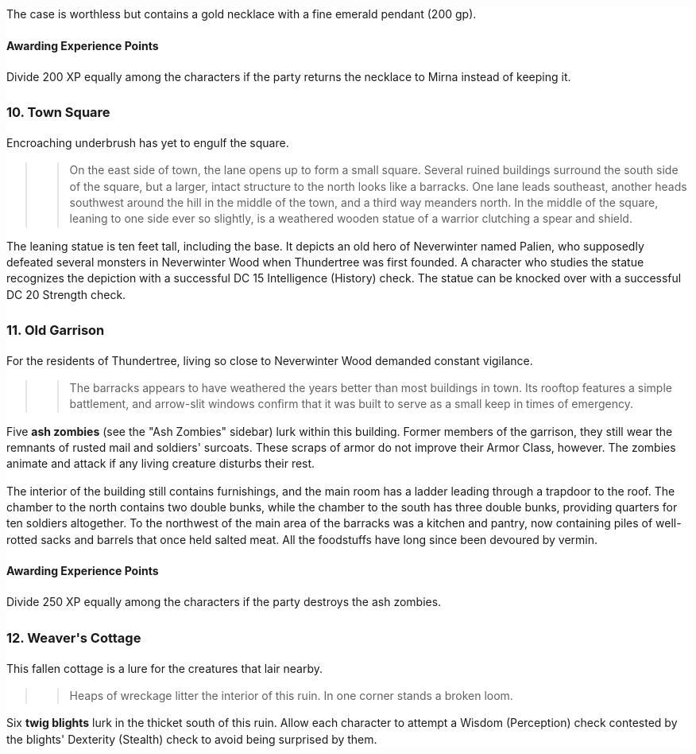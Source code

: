 The case is worthless but contains a gold necklace with a fine emerald pendant (200 gp).

#### Awarding Experience Points

Divide 200 XP equally among the characters if the party returns the necklace to Mirna instead of keeping it.

### 10. Town Square

Encroaching underbrush has yet to engulf the square.

>>On the east side of town, the lane opens up to form a small square. Several ruined buildings surround the south side of the square, but a larger, intact structure to the north looks like a barracks. One lane leads southeast, another heads southwest around the hill in the middle of the town, and a third way meanders north. In the middle of the square, leaning to one side ever so slightly, is a weathered wooden statue of a warrior clutching a spear and shield.
>>

The leaning statue is ten feet tall, including the base. It depicts an old hero of Neverwinter named Palien, who supposedly defeated several monsters in Neverwinter Wood when Thundertree was first founded. A character who studies the statue recognizes the depiction with a successful DC 15 Intelligence (History) check. The statue can be knocked over with a successful DC 20 Strength check.

### 11. Old Garrison

For the residents of Thundertree, living so close to Neverwinter Wood demanded constant vigilance.

>>The barracks appears to have weathered the years better than most buildings in town. Its rooftop features a simple battlement, and arrow-slit windows confirm that it was built to serve as a small keep in times of emergency.
>>

Five **ash zombies** (see the "Ash Zombies" sidebar) lurk within this building. Former members of the garrison, they still wear the remnants of rusted mail and soldiers' surcoats. These scraps of armor do not improve their Armor Class, however. The zombies animate and attack if any living creature disturbs their rest.

The interior of the building still contains furnishings, and the main room has a ladder leading through a trapdoor to the roof. The chamber to the north contains two double bunks, while the chamber to the south has three double bunks, providing quarters for ten soldiers altogether. To the northwest of the main area of the barracks was a kitchen and pantry, now containing piles of well-rotted sacks and barrels that once held salted meat. All the foodstuffs have long since been devoured by vermin.

#### Awarding Experience Points

Divide 250 XP equally among the characters if the party destroys the ash zombies.

### 12. Weaver's Cottage

This fallen cottage is a lure for the creatures that lair nearby.

>>Heaps of wreckage litter the interior of this ruin. In one corner stands a broken loom.
>>

Six **twig blights** lurk in the thicket south of this ruin. Allow each character to attempt a Wisdom (Perception) check contested by the blights' Dexterity (Stealth) check to avoid being surprised by them.
